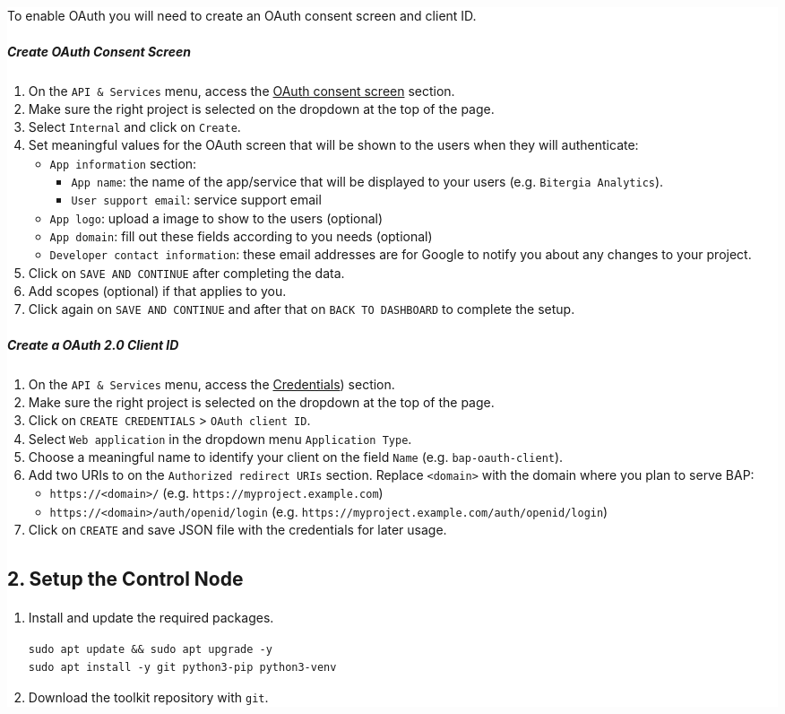 To enable OAuth you will need to create an OAuth consent screen and
client ID.

##### Create OAuth Consent Screen

1. On the `API & Services` menu, access the
   [OAuth consent screen](https://console.cloud.google.com/apis/credentials/consent)
   section.
1. Make sure the right project is selected on the dropdown at the top of the
   page.
1. Select `Internal` and click on `Create`.
1. Set meaningful values for the OAuth screen that will be shown to the users
   when they will authenticate:
    - `App information` section:
        - `App name`: the name of the app/service that will be displayed
           to your users (e.g. `Bitergia Analytics`).
        - `User support email`: service support email
    - `App logo`: upload a image to show to the users (optional)
    - `App domain`: fill out these fields according to you needs (optional)
    - `Developer contact information`: these email addresses are for Google
      to notify you about any changes to your project.
1. Click on `SAVE AND CONTINUE` after completing the data.
1. Add scopes (optional) if that applies to you.
1. Click again on `SAVE AND CONTINUE` and after that on `BACK TO DASHBOARD`
   to complete the setup.

##### Create a OAuth 2.0 Client ID

1. On the `API & Services` menu, access the [Credentials](https://console.cloud.google.com/apis/credentials))
   section.
1. Make sure the right project is selected on the dropdown at the top of the
   page.
1. Click on `CREATE CREDENTIALS` > `OAuth client ID`.
1. Select `Web application` in the dropdown menu `Application Type`.
1. Choose a meaningful name to identify your client on the field `Name`
   (e.g. `bap-oauth-client`).
1. Add two URIs to on the `Authorized redirect URIs` section. Replace
   `<domain>` with the domain where you plan to serve BAP:
     - `https://<domain>/` (e.g. `https://myproject.example.com`)
     - `https://<domain>/auth/openid/login` (e.g. `https://myproject.example.com/auth/openid/login`)
1. Click on `CREATE` and save JSON file with the credentials for later usage.

## 2. Setup the Control Node

1. Install and update the required packages.

   ```terminal
   sudo apt update && sudo apt upgrade -y
   sudo apt install -y git python3-pip python3-venv
   ```

1. Download the toolkit repository with `git`.

